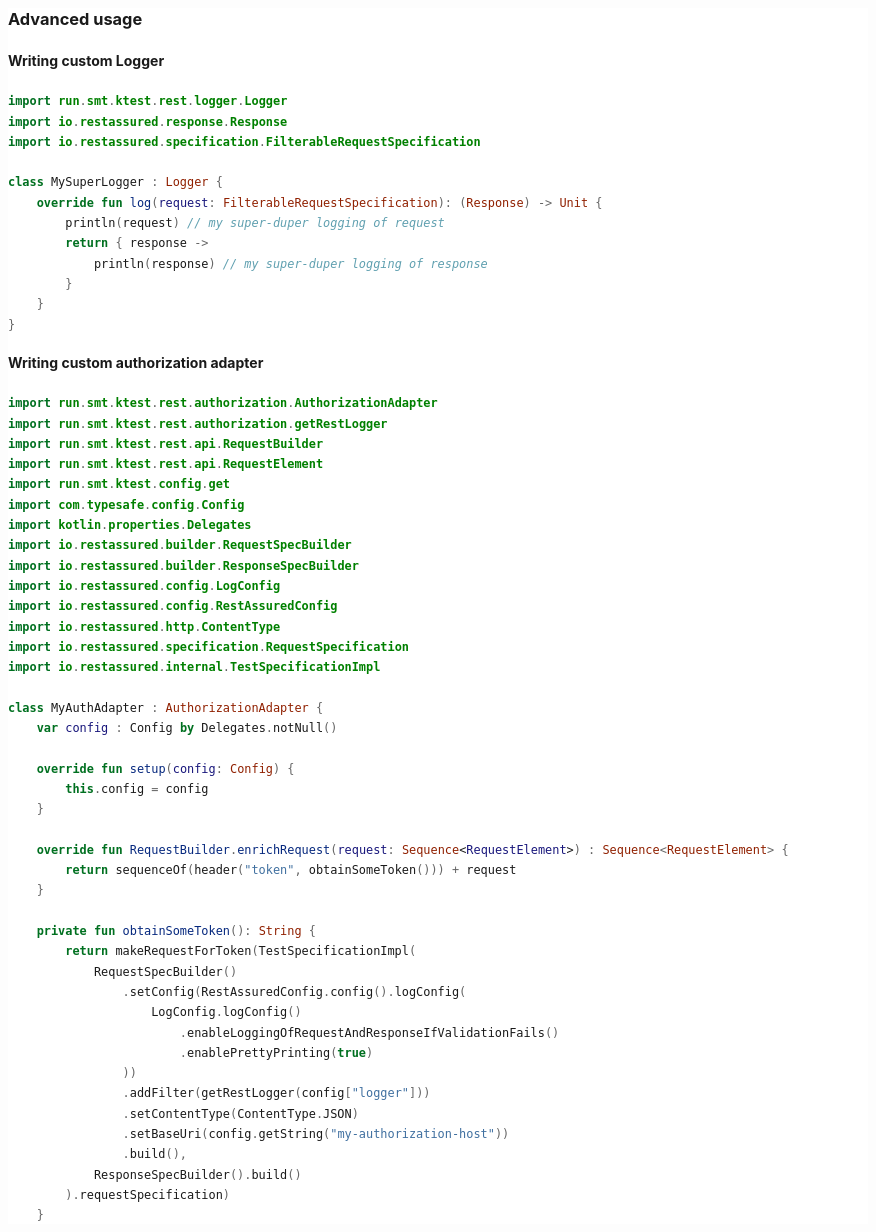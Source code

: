 ### Advanced usage

#### Writing custom Logger

```kotlin
import run.smt.ktest.rest.logger.Logger
import io.restassured.response.Response
import io.restassured.specification.FilterableRequestSpecification

class MySuperLogger : Logger {
    override fun log(request: FilterableRequestSpecification): (Response) -> Unit {
        println(request) // my super-duper logging of request
        return { response ->
            println(response) // my super-duper logging of response
        }
    }
}
```

#### Writing custom authorization adapter

```kotlin
import run.smt.ktest.rest.authorization.AuthorizationAdapter
import run.smt.ktest.rest.authorization.getRestLogger
import run.smt.ktest.rest.api.RequestBuilder
import run.smt.ktest.rest.api.RequestElement
import run.smt.ktest.config.get
import com.typesafe.config.Config
import kotlin.properties.Delegates
import io.restassured.builder.RequestSpecBuilder
import io.restassured.builder.ResponseSpecBuilder
import io.restassured.config.LogConfig
import io.restassured.config.RestAssuredConfig
import io.restassured.http.ContentType
import io.restassured.specification.RequestSpecification
import io.restassured.internal.TestSpecificationImpl

class MyAuthAdapter : AuthorizationAdapter {
    var config : Config by Delegates.notNull()
    
    override fun setup(config: Config) {
        this.config = config
    }
    
    override fun RequestBuilder.enrichRequest(request: Sequence<RequestElement>) : Sequence<RequestElement> {
        return sequenceOf(header("token", obtainSomeToken())) + request
    }
    
    private fun obtainSomeToken(): String {
        return makeRequestForToken(TestSpecificationImpl(
            RequestSpecBuilder()
                .setConfig(RestAssuredConfig.config().logConfig(
                    LogConfig.logConfig()
                        .enableLoggingOfRequestAndResponseIfValidationFails()
                        .enablePrettyPrinting(true)
                ))
                .addFilter(getRestLogger(config["logger"]))
                .setContentType(ContentType.JSON)
                .setBaseUri(config.getString("my-authorization-host"))
                .build(),
            ResponseSpecBuilder().build()
        ).requestSpecification)
    }
```

[//]: # (no_check)